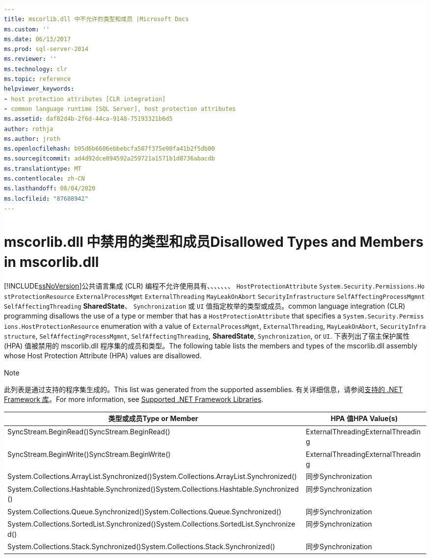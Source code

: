 ```yaml
---
title: mscorlib.dll 中不允许的类型和成员 |Microsoft Docs
ms.custom: ''
ms.date: 06/13/2017
ms.prod: sql-server-2014
ms.reviewer: ''
ms.technology: clr
ms.topic: reference
helpviewer_keywords:
- host protection attributes [CLR integration]
- common language runtime [SQL Server], host protection attributes
ms.assetid: daf82d4b-2f6d-44ca-9148-75193321b6d5
author: rothja
ms.author: jroth
ms.openlocfilehash: b95d6b6606ebbebcfa507f375e90fa41b2f5db00
ms.sourcegitcommit: ad4d92dce894592a259721a1571b1d8736abacdb
ms.translationtype: MT
ms.contentlocale: zh-CN
ms.lasthandoff: 08/04/2020
ms.locfileid: "87688942"
---
```

# <a name="disallowed-types-and-members-in-mscorlibdll"></a><span data-ttu-id="66876-102">mscorlib.dll 中禁用的类型和成员</span><span class="sxs-lookup"><span data-stu-id="66876-102">Disallowed Types and Members in mscorlib.dll</span></span>
  [!INCLUDE[ssNoVersion](../../includes/ssnoversion-md.md)]<span data-ttu-id="66876-103">公共语言集成 (CLR) 编程不允许使用具有、、、、、、、 `HostProtectionAttribute` `System.Security.Permissions.HostProtectionResource` `ExternalProcessMgmt` `ExternalThreading` `MayLeakOnAbort` `SecurityInfrastructure` `SelfAffectingProcessMgmnt` `SelfAffectingThreading` **SharedState**、 `Synchronization` 或 `UI` 值指定枚举的类型或成员。</span><span class="sxs-lookup"><span data-stu-id="66876-103">common language integration (CLR) programming disallows the use of a type or member that has a `HostProtectionAttribute` that specifies a `System.Security.Permissions.HostProtectionResource` enumeration with a value of `ExternalProcessMgmt`, `ExternalThreading`, `MayLeakOnAbort`, `SecurityInfrastructure`, `SelfAffectingProcessMgmnt`, `SelfAffectingThreading`, **SharedState**, `Synchronization`, or `UI`.</span></span> <span data-ttu-id="66876-104">下表列出了宿主保护属性 (HPA) 值被禁用的 mscorlib.dll 程序集的成员和类型。</span><span class="sxs-lookup"><span data-stu-id="66876-104">The following table lists the members and types of the mscorlib.dll assembly whose Host Protection Attribute (HPA) values are disallowed.</span></span>  
  
> [!NOTE]  
>  <span data-ttu-id="66876-105">此列表是通过支持的程序集生成的。</span><span class="sxs-lookup"><span data-stu-id="66876-105">This list was generated from the supported assemblies.</span></span> <span data-ttu-id="66876-106">有关详细信息，请参阅[支持的 .NET Framework 库](../clr-integration/database-objects/supported-net-framework-libraries.md)。</span><span class="sxs-lookup"><span data-stu-id="66876-106">For more information, see [Supported .NET Framework Libraries](../clr-integration/database-objects/supported-net-framework-libraries.md).</span></span>  
  
|<span data-ttu-id="66876-107">类型或成员</span><span class="sxs-lookup"><span data-stu-id="66876-107">Type or Member</span></span>|<span data-ttu-id="66876-108">HPA 值</span><span class="sxs-lookup"><span data-stu-id="66876-108">HPA Value(s)</span></span>|  
|--------------------|--------------------|  
|<span data-ttu-id="66876-109">SyncStream.BeginRead()</span><span class="sxs-lookup"><span data-stu-id="66876-109">SyncStream.BeginRead()</span></span>|<span data-ttu-id="66876-110">ExternalThreading</span><span class="sxs-lookup"><span data-stu-id="66876-110">ExternalThreading</span></span>|  
|<span data-ttu-id="66876-111">SyncStream.BeginWrite()</span><span class="sxs-lookup"><span data-stu-id="66876-111">SyncStream.BeginWrite()</span></span>|<span data-ttu-id="66876-112">ExternalThreading</span><span class="sxs-lookup"><span data-stu-id="66876-112">ExternalThreading</span></span>|  
|<span data-ttu-id="66876-113">System.Collections.ArrayList.Synchronized()</span><span class="sxs-lookup"><span data-stu-id="66876-113">System.Collections.ArrayList.Synchronized()</span></span>|<span data-ttu-id="66876-114">同步</span><span class="sxs-lookup"><span data-stu-id="66876-114">Synchronization</span></span>|  
|<span data-ttu-id="66876-115">System.Collections.Hashtable.Synchronized()</span><span class="sxs-lookup"><span data-stu-id="66876-115">System.Collections.Hashtable.Synchronized()</span></span>|<span data-ttu-id="66876-116">同步</span><span class="sxs-lookup"><span data-stu-id="66876-116">Synchronization</span></span>|  
|<span data-ttu-id="66876-117">System.Collections.Queue.Synchronized()</span><span class="sxs-lookup"><span data-stu-id="66876-117">System.Collections.Queue.Synchronized()</span></span>|<span data-ttu-id="66876-118">同步</span><span class="sxs-lookup"><span data-stu-id="66876-118">Synchronization</span></span>|  
|<span data-ttu-id="66876-119">System.Collections.SortedList.Synchronized()</span><span class="sxs-lookup"><span data-stu-id="66876-119">System.Collections.SortedList.Synchronized()</span></span>|<span data-ttu-id="66876-120">同步</span><span class="sxs-lookup"><span data-stu-id="66876-120">Synchronization</span></span>|  
|<span data-ttu-id="66876-121">System.Collections.Stack.Synchronized()</span><span class="sxs-lookup"><span data-stu-id="66876-121">System.Collections.Stack.Synchronized()</span></span>|<span data-ttu-id="66876-122">同步</span><span class="sxs-lookup"><span data-stu-id="66876-122">Synchronization</span></span>|  